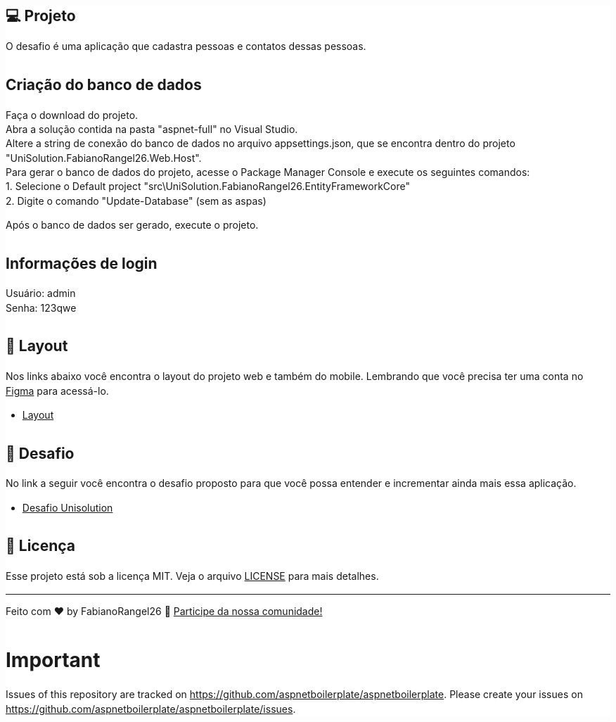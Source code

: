 ## 💻 Projeto

O desafio é uma aplicação que cadastra pessoas e contatos dessas pessoas.

## Criação do banco de dados

Faça o download do projeto.  
Abra a solução contida na pasta "aspnet-full" no Visual Studio.  
Altere a string de conexão do banco de dados no arquivo appsettings.json, que se encontra dentro do projeto "UniSolution.FabianoRangel26.Web.Host".  
Para gerar o banco de dados do projeto, acesse o Package Manager Console e execute os seguintes comandos:  
	1. Selecione o Default project "src\UniSolution.FabianoRangel26.EntityFrameworkCore"  
	2. Digite o comando "Update-Database" (sem as aspas)  
	
Após o banco de dados ser gerado, execute o projeto.  


## Informações de login

Usuário: admin  
Senha: 123qwe

## 🔖 Layout

Nos links abaixo você encontra o layout do projeto web e também do mobile. Lembrando que você precisa ter uma conta no [Figma](http://figma.com/) para acessá-lo.

- [Layout](https://www.figma.com/file/YuRVOtzvITeZeHZEzhKuYL/UniSolution%2FFabianoRangel26?node-id=49828%3A152)

## 🧠 Desafio

No link a seguir você encontra o desafio proposto para que você possa entender e incrementar ainda mais essa aplicação.

- [Desafio Unisolution](https://ruddy-biology-d93.notion.site/Escopo-do-Desafio-0fa43182ba504cf097ca7ca13d61d6fd)

## :memo: Licença

Esse projeto está sob a licença MIT. Veja o arquivo [LICENSE](LICENSE.md) para mais detalhes.

---

Feito com ♥ by FabianoRangel26 :wave: [Participe da nossa comunidade!](https://discord.gg/swaQNf9)

# Important

Issues of this repository are tracked on https://github.com/aspnetboilerplate/aspnetboilerplate. Please create your issues on https://github.com/aspnetboilerplate/aspnetboilerplate/issues.

